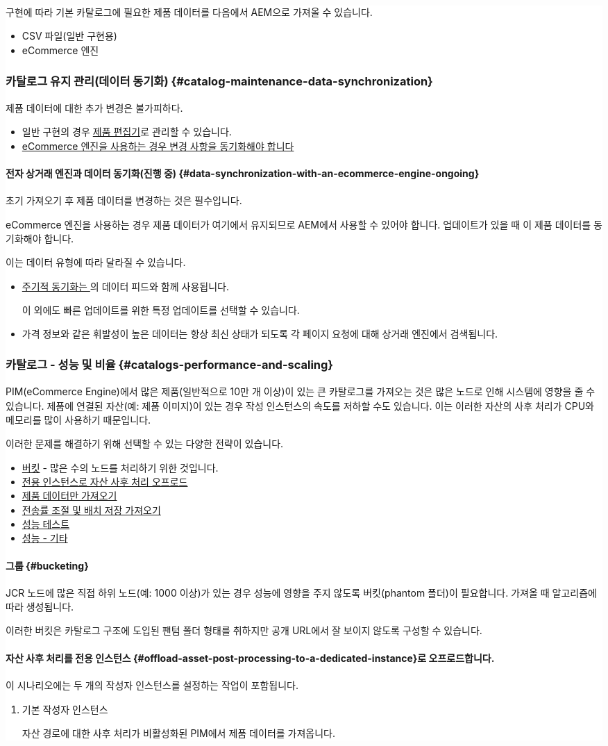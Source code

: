 구현에 따라 기본 카탈로그에 필요한 제품 데이터를 다음에서 AEM으로 가져올 수 있습니다.

* CSV 파일(일반 구현용)
* eCommerce 엔진

### 카탈로그 유지 관리(데이터 동기화) {#catalog-maintenance-data-synchronization}

제품 데이터에 대한 추가 변경은 불가피하다.

* 일반 구현의 경우 [제품 편집기](/help/commerce/cif-classic/administering/generic.md#editing-product-information)로 관리할 수 있습니다.
* [eCommerce 엔진을 사용하는 경우 변경 사항을 동기화해야 합니다](#data-synchronization-with-an-ecommerce-engine-ongoing)

#### 전자 상거래 엔진과 데이터 동기화(진행 중) {#data-synchronization-with-an-ecommerce-engine-ongoing}

초기 가져오기 후 제품 데이터를 변경하는 것은 필수입니다.

eCommerce 엔진을 사용하는 경우 제품 데이터가 여기에서 유지되므로 AEM에서 사용할 수 있어야 합니다. 업데이트가 있을 때 이 제품 데이터를 동기화해야 합니다.

이는 데이터 유형에 따라 달라질 수 있습니다.

* [주기적 동기화는 ](/help/commerce/cif-classic/developing/sap-commerce-cloud.md#product-synchronization-and-publishing)의 데이터 피드와 함께 사용됩니다.

   이 외에도 빠른 업데이트를 위한 특정 업데이트를 선택할 수 있습니다.

* 가격 정보와 같은 휘발성이 높은 데이터는 항상 최신 상태가 되도록 각 페이지 요청에 대해 상거래 엔진에서 검색됩니다.

### 카탈로그 - 성능 및 비율 {#catalogs-performance-and-scaling}

PIM(eCommerce Engine)에서 많은 제품(일반적으로 10만 개 이상)이 있는 큰 카탈로그를 가져오는 것은 많은 노드로 인해 시스템에 영향을 줄 수 있습니다. 제품에 연결된 자산(예: 제품 이미지)이 있는 경우 작성 인스턴스의 속도를 저하할 수도 있습니다. 이는 이러한 자산의 사후 처리가 CPU와 메모리를 많이 사용하기 때문입니다.

이러한 문제를 해결하기 위해 선택할 수 있는 다양한 전략이 있습니다.

* [버킷](#bucketing)  - 많은 수의 노드를 처리하기 위한 것입니다.
* [전용 인스턴스로 자산 사후 처리 오프로드](#offload-asset-post-processing-to-a-dedicated-instance)
* [제품 데이터만 가져오기](#only-import-product-data)
* [전송률 조절 및 배치 저장 가져오기](#import-throttling-and-batch-saves)
* [성능 테스트](#performance-testing)
* [성능 - 기타](#performance-miscellaneous)

#### 그룹 {#bucketing}

JCR 노드에 많은 직접 하위 노드(예: 1000 이상)가 있는 경우 성능에 영향을 주지 않도록 버킷(phantom 폴더)이 필요합니다. 가져올 때 알고리즘에 따라 생성됩니다.

이러한 버킷은 카탈로그 구조에 도입된 팬텀 폴더 형태를 취하지만 공개 URL에서 잘 보이지 않도록 구성할 수 있습니다.

#### 자산 사후 처리를 전용 인스턴스 {#offload-asset-post-processing-to-a-dedicated-instance}로 오프로드합니다.

이 시나리오에는 두 개의 작성자 인스턴스를 설정하는 작업이 포함됩니다.

1. 기본 작성자 인스턴스

   자산 경로에 대한 사후 처리가 비활성화된 PIM에서 제품 데이터를 가져옵니다.
